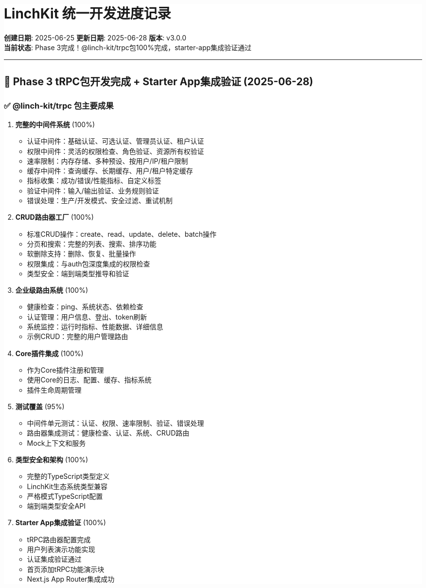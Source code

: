 # LinchKit 统一开发进度记录

**创建日期**: 2025-06-25
**更新日期**: 2025-06-28
**版本**: v3.0.0  
**当前状态**: Phase 3完成！@linch-kit/trpc包100%完成，starter-app集成验证通过

---

## 🎉 Phase 3 tRPC包开发完成 + Starter App集成验证 (2025-06-28)

### ✅ @linch-kit/trpc 包主要成果
1. **完整的中间件系统** (100%)
   - 认证中间件：基础认证、可选认证、管理员认证、租户认证
   - 权限中间件：灵活的权限检查、角色验证、资源所有权验证
   - 速率限制：内存存储、多种预设、按用户/IP/租户限制
   - 缓存中间件：查询缓存、长期缓存、用户/租户特定缓存
   - 指标收集：成功/错误/性能指标、自定义标签
   - 验证中间件：输入/输出验证、业务规则验证
   - 错误处理：生产/开发模式、安全过滤、重试机制

2. **CRUD路由器工厂** (100%)
   - 标准CRUD操作：create、read、update、delete、batch操作
   - 分页和搜索：完整的列表、搜索、排序功能
   - 软删除支持：删除、恢复、批量操作
   - 权限集成：与auth包深度集成的权限检查
   - 类型安全：端到端类型推导和验证

3. **企业级路由系统** (100%)
   - 健康检查：ping、系统状态、依赖检查
   - 认证管理：用户信息、登出、token刷新
   - 系统监控：运行时指标、性能数据、详细信息
   - 示例CRUD：完整的用户管理路由

4. **Core插件集成** (100%)
   - 作为Core插件注册和管理
   - 使用Core的日志、配置、缓存、指标系统
   - 插件生命周期管理

5. **测试覆盖** (95%)
   - 中间件单元测试：认证、权限、速率限制、验证、错误处理
   - 路由器集成测试：健康检查、认证、系统、CRUD路由
   - Mock上下文和服务

6. **类型安全和架构** (100%)
   - 完整的TypeScript类型定义
   - LinchKit生态系统类型兼容
   - 严格模式TypeScript配置
   - 端到端类型安全API

7. **Starter App集成验证** (100%)
   - tRPC路由器配置完成
   - 用户列表演示功能实现
   - 认证集成验证通过
   - 首页添加tRPC功能演示块
   - Next.js App Router集成成功
